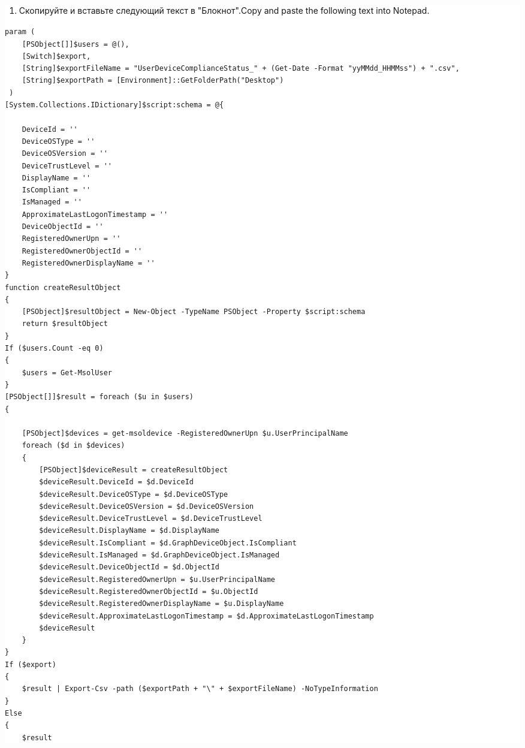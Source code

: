 1. <span data-ttu-id="902e6-147">Скопируйте и вставьте следующий текст в "Блокнот".</span><span class="sxs-lookup"><span data-stu-id="902e6-147">Copy and paste the following text into Notepad.</span></span><br/> 
  ```
  param (
      [PSObject[]]$users = @(),
      [Switch]$export,
      [String]$exportFileName = "UserDeviceComplianceStatus_" + (Get-Date -Format "yyMMdd_HHMMss") + ".csv",
      [String]$exportPath = [Environment]::GetFolderPath("Desktop")
   )
  [System.Collections.IDictionary]$script:schema = @{
      
      DeviceId = ''
      DeviceOSType = ''
      DeviceOSVersion = ''
      DeviceTrustLevel = ''
      DisplayName = ''
      IsCompliant = ''
      IsManaged = ''
      ApproximateLastLogonTimestamp = ''
      DeviceObjectId = ''    
      RegisteredOwnerUpn = ''
      RegisteredOwnerObjectId = ''
      RegisteredOwnerDisplayName = ''
  }
  function createResultObject
  {
      [PSObject]$resultObject = New-Object -TypeName PSObject -Property $script:schema
      return $resultObject
  }
  If ($users.Count -eq 0)
  {
      $users = Get-MsolUser
  }
  [PSObject[]]$result = foreach ($u in $users)
  {
      
      [PSObject]$devices = get-msoldevice -RegisteredOwnerUpn $u.UserPrincipalName
      foreach ($d in $devices)
      {
          [PSObject]$deviceResult = createResultObject
          $deviceResult.DeviceId = $d.DeviceId 
          $deviceResult.DeviceOSType = $d.DeviceOSType 
          $deviceResult.DeviceOSVersion = $d.DeviceOSVersion 
          $deviceResult.DeviceTrustLevel = $d.DeviceTrustLevel
          $deviceResult.DisplayName = $d.DisplayName
          $deviceResult.IsCompliant = $d.GraphDeviceObject.IsCompliant
          $deviceResult.IsManaged = $d.GraphDeviceObject.IsManaged
          $deviceResult.DeviceObjectId = $d.ObjectId
          $deviceResult.RegisteredOwnerUpn = $u.UserPrincipalName
          $deviceResult.RegisteredOwnerObjectId = $u.ObjectId
          $deviceResult.RegisteredOwnerDisplayName = $u.DisplayName
          $deviceResult.ApproximateLastLogonTimestamp = $d.ApproximateLastLogonTimestamp
          $deviceResult
      }
  }
  If ($export)
  {
      $result | Export-Csv -path ($exportPath + "\" + $exportFileName) -NoTypeInformation
  }
  Else
  {
      $result
  ```